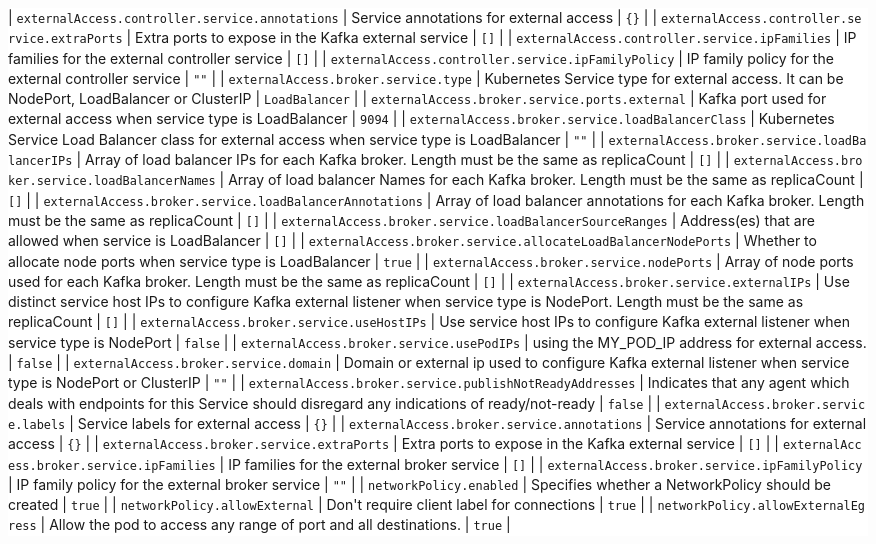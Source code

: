 | `externalAccess.controller.service.annotations`                   | Service annotations for external access                                                                                                   | `{}`           |
| `externalAccess.controller.service.extraPorts`                    | Extra ports to expose in the Kafka external service                                                                                       | `[]`           |
| `externalAccess.controller.service.ipFamilies`                    | IP families for the external controller service                                                                                           | `[]`           |
| `externalAccess.controller.service.ipFamilyPolicy`                | IP family policy for the external controller service                                                                                      | `""`           |
| `externalAccess.broker.service.type`                              | Kubernetes Service type for external access. It can be NodePort, LoadBalancer or ClusterIP                                                | `LoadBalancer` |
| `externalAccess.broker.service.ports.external`                    | Kafka port used for external access when service type is LoadBalancer                                                                     | `9094`         |
| `externalAccess.broker.service.loadBalancerClass`                 | Kubernetes Service Load Balancer class for external access when service type is LoadBalancer                                              | `""`           |
| `externalAccess.broker.service.loadBalancerIPs`                   | Array of load balancer IPs for each Kafka broker. Length must be the same as replicaCount                                                 | `[]`           |
| `externalAccess.broker.service.loadBalancerNames`                 | Array of load balancer Names for each Kafka broker. Length must be the same as replicaCount                                               | `[]`           |
| `externalAccess.broker.service.loadBalancerAnnotations`           | Array of load balancer annotations for each Kafka broker. Length must be the same as replicaCount                                         | `[]`           |
| `externalAccess.broker.service.loadBalancerSourceRanges`          | Address(es) that are allowed when service is LoadBalancer                                                                                 | `[]`           |
| `externalAccess.broker.service.allocateLoadBalancerNodePorts`     | Whether to allocate node ports when service type is LoadBalancer                                                                          | `true`         |
| `externalAccess.broker.service.nodePorts`                         | Array of node ports used for each Kafka broker. Length must be the same as replicaCount                                                   | `[]`           |
| `externalAccess.broker.service.externalIPs`                       | Use distinct service host IPs to configure Kafka external listener when service type is NodePort. Length must be the same as replicaCount | `[]`           |
| `externalAccess.broker.service.useHostIPs`                        | Use service host IPs to configure Kafka external listener when service type is NodePort                                                   | `false`        |
| `externalAccess.broker.service.usePodIPs`                         | using the MY_POD_IP address for external access.                                                                                          | `false`        |
| `externalAccess.broker.service.domain`                            | Domain or external ip used to configure Kafka external listener when service type is NodePort or ClusterIP                                | `""`           |
| `externalAccess.broker.service.publishNotReadyAddresses`          | Indicates that any agent which deals with endpoints for this Service should disregard any indications of ready/not-ready                  | `false`        |
| `externalAccess.broker.service.labels`                            | Service labels for external access                                                                                                        | `{}`           |
| `externalAccess.broker.service.annotations`                       | Service annotations for external access                                                                                                   | `{}`           |
| `externalAccess.broker.service.extraPorts`                        | Extra ports to expose in the Kafka external service                                                                                       | `[]`           |
| `externalAccess.broker.service.ipFamilies`                        | IP families for the external broker service                                                                                               | `[]`           |
| `externalAccess.broker.service.ipFamilyPolicy`                    | IP family policy for the external broker service                                                                                          | `""`           |
| `networkPolicy.enabled`                                           | Specifies whether a NetworkPolicy should be created                                                                                       | `true`         |
| `networkPolicy.allowExternal`                                     | Don't require client label for connections                                                                                                | `true`         |
| `networkPolicy.allowExternalEgress`                               | Allow the pod to access any range of port and all destinations.                                                                           | `true`         |